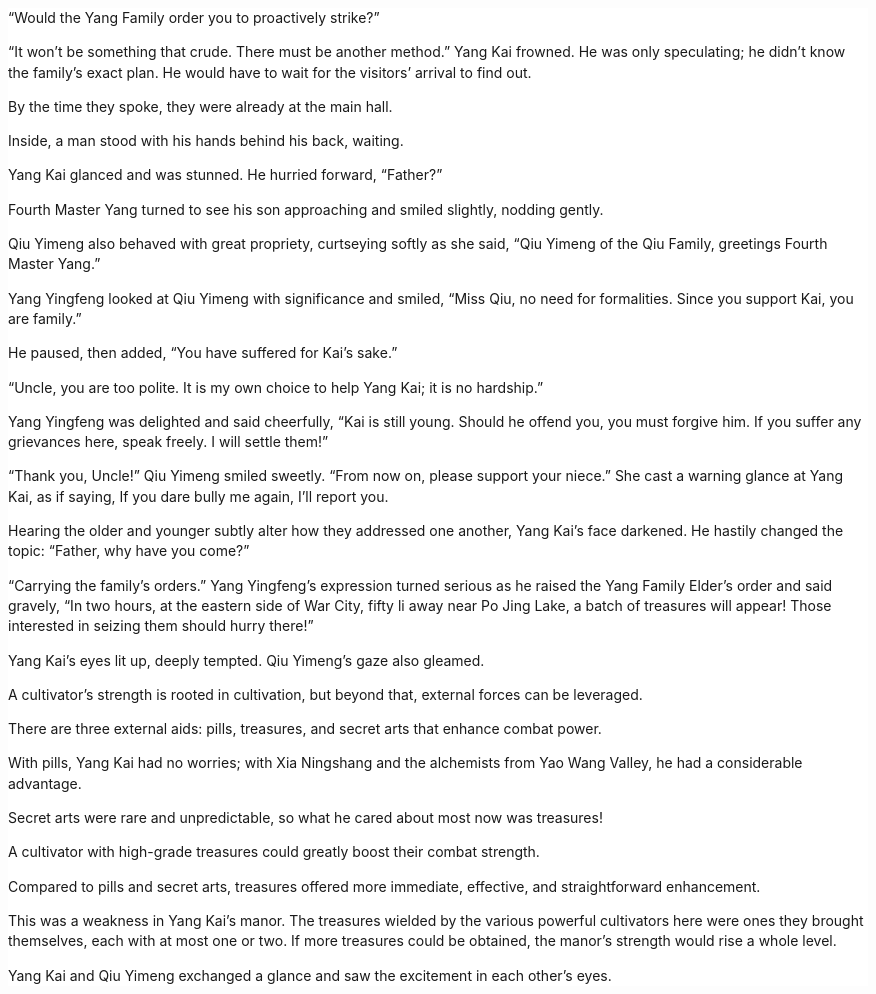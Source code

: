 “Would the Yang Family order you to proactively strike?”

“It won’t be something that crude. There must be another method.” Yang Kai frowned. He was only speculating; he didn’t know the family’s exact plan. He would have to wait for the visitors’ arrival to find out.

By the time they spoke, they were already at the main hall.

Inside, a man stood with his hands behind his back, waiting.

Yang Kai glanced and was stunned. He hurried forward, “Father?”

Fourth Master Yang turned to see his son approaching and smiled slightly, nodding gently.

Qiu Yimeng also behaved with great propriety, curtseying softly as she said, “Qiu Yimeng of the Qiu Family, greetings Fourth Master Yang.”

Yang Yingfeng looked at Qiu Yimeng with significance and smiled, “Miss Qiu, no need for formalities. Since you support Kai, you are family.”

He paused, then added, “You have suffered for Kai’s sake.”

“Uncle, you are too polite. It is my own choice to help Yang Kai; it is no hardship.”

Yang Yingfeng was delighted and said cheerfully, “Kai is still young. Should he offend you, you must forgive him. If you suffer any grievances here, speak freely. I will settle them!”

“Thank you, Uncle!” Qiu Yimeng smiled sweetly. “From now on, please support your niece.” She cast a warning glance at Yang Kai, as if saying, If you dare bully me again, I’ll report you.

Hearing the older and younger subtly alter how they addressed one another, Yang Kai’s face darkened. He hastily changed the topic: “Father, why have you come?”

“Carrying the family’s orders.” Yang Yingfeng’s expression turned serious as he raised the Yang Family Elder’s order and said gravely, “In two hours, at the eastern side of War City, fifty li away near Po Jing Lake, a batch of treasures will appear! Those interested in seizing them should hurry there!”

Yang Kai’s eyes lit up, deeply tempted. Qiu Yimeng’s gaze also gleamed.

A cultivator’s strength is rooted in cultivation, but beyond that, external forces can be leveraged.

There are three external aids: pills, treasures, and secret arts that enhance combat power.

With pills, Yang Kai had no worries; with Xia Ningshang and the alchemists from Yao Wang Valley, he had a considerable advantage.

Secret arts were rare and unpredictable, so what he cared about most now was treasures!

A cultivator with high-grade treasures could greatly boost their combat strength.

Compared to pills and secret arts, treasures offered more immediate, effective, and straightforward enhancement.

This was a weakness in Yang Kai’s manor. The treasures wielded by the various powerful cultivators here were ones they brought themselves, each with at most one or two. If more treasures could be obtained, the manor’s strength would rise a whole level.

Yang Kai and Qiu Yimeng exchanged a glance and saw the excitement in each other’s eyes.
